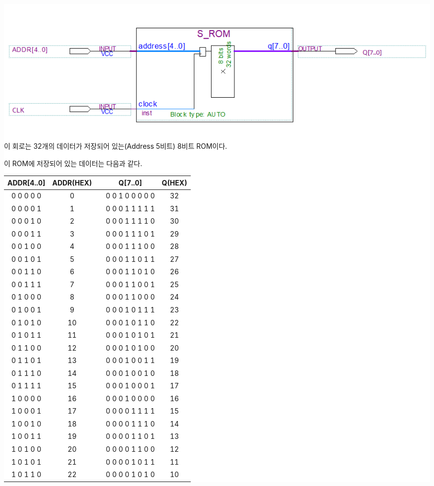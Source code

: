 <br>

<img src="./pds/rom04.png" alt="p03" style="width: 100%;">

<br>

이 회로는 32개의 데이터가 저장되어 있는(Address 5비트) 8비트 ROM이다. 

이 ROM에 저장되어 있는 데이터는 다음과 같다. 

|ADDR[4..0]|ADDR(HEX)||Q[7..0]|Q(HEX)|
|:-:|:-:|:-:|:-:|:-:|
| 0 0 0 0 0 |0|| 0 0 1 0 0 0 0 0 |32 |
| 0 0 0 0 1 |1|| 0 0 0 1 1 1 1 1 |31 |
| 0 0 0 1 0 |2|| 0 0 0 1 1 1 1 0 |30 |
| 0 0 0 1 1 |3|| 0 0 0 1 1 1 0 1 |29 |
| 0 0 1 0 0 |4|| 0 0 0 1 1 1 0 0 |28 |
| 0 0 1 0 1 |5|| 0 0 0 1 1 0 1 1 |27 |
| 0 0 1 1 0 |6|| 0 0 0 1 1 0 1 0 |26 |
| 0 0 1 1 1 |7|| 0 0 0 1 1 0 0 1 |25 |
| 0 1 0 0 0 |8|| 0 0 0 1 1 0 0 0 |24 |
| 0 1 0 0 1 |9|| 0 0 0 1 0 1 1 1 |23 |
| 0 1 0 1 0 |10|| 0 0 0 1 0 1 1 0 |22 |
| 0 1 0 1 1 |11|| 0 0 0 1 0 1 0 1 |21 |
| 0 1 1 0 0 |12|| 0 0 0 1 0 1 0 0 |20 |
| 0 1 1 0 1 |13|| 0 0 0 1 0 0 1 1 |19 |
| 0 1 1 1 0 |14|| 0 0 0 1 0 0 1 0 |18 |
| 0 1 1 1 1 |15|| 0 0 0 1 0 0 0 1 |17 |
| 1 0 0 0 0 |16|| 0 0 0 1 0 0 0 0 |16 |
| 1 0 0 0 1 |17|| 0 0 0 0 1 1 1 1 |15 |
| 1 0 0 1 0 |18|| 0 0 0 0 1 1 1 0 |14 |
| 1 0 0 1 1 |19|| 0 0 0 0 1 1 0 1 |13 |
| 1 0 1 0 0 |20|| 0 0 0 0 1 1 0 0 |12 |
| 1 0 1 0 1 |21|| 0 0 0 0 1 0 1 1 |11 |
| 1 0 1 1 0 |22|| 0 0 0 0 1 0 1 0 |10 |
